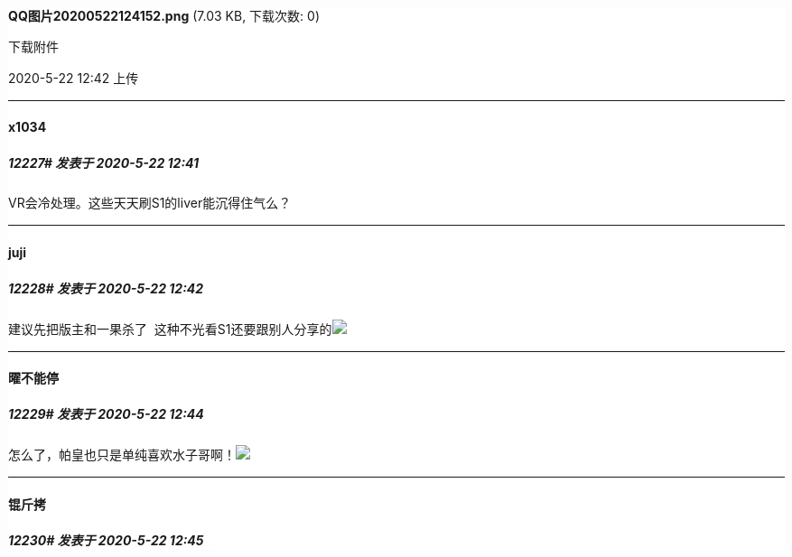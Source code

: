 
<strong>QQ图片20200522124152.png</strong> (7.03 KB, 下载次数: 0)

下载附件

2020-5-22 12:42 上传












-----

####  x1034  
##### 12227#       发表于 2020-5-22 12:41




VR会冷处理。这些天天刷S1的liver能沉得住气么？







-----

####  juji  
##### 12228#       发表于 2020-5-22 12:42




建议先把版主和一果杀了  这种不光看S1还要跟别人分享的<img src="https://static.saraba1st.com/image/smiley/face2017/067.png" referrerpolicy="no-referrer">







-----

####  曜不能停  
##### 12229#       发表于 2020-5-22 12:44




怎么了，帕皇也只是单纯喜欢水子哥啊！<img src="https://static.saraba1st.com/image/smiley/face2017/067.png" referrerpolicy="no-referrer">







-----

####  锟斤拷  
##### 12230#       发表于 2020-5-22 12:45
